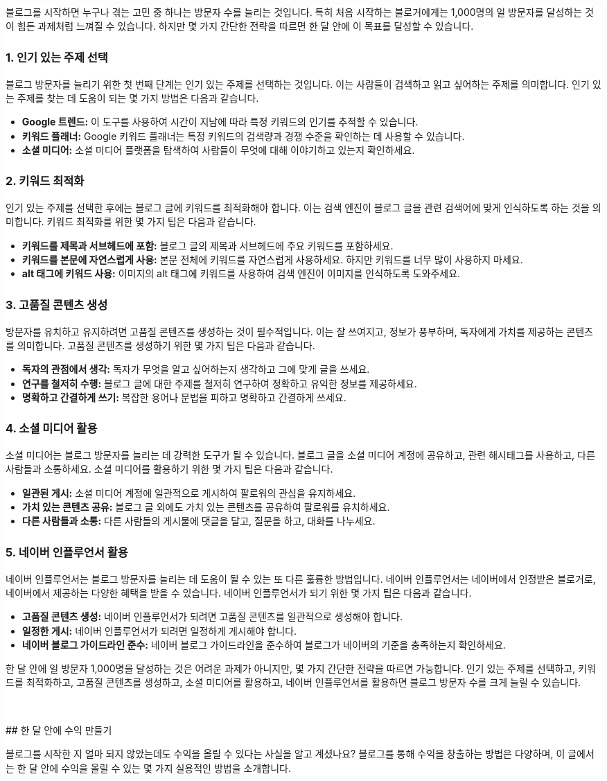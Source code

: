 블로그를 시작하면 누구나 겪는 고민 중 하나는 방문자 수를 늘리는 것입니다. 특히 처음 시작하는 블로거에게는 1,000명의 일 방문자를 달성하는 것이 힘든 과제처럼 느껴질 수 있습니다. 하지만 몇 가지 간단한 전략을 따르면 한 달 안에 이 목표를 달성할 수 있습니다.

### 1. 인기 있는 주제 선택

블로그 방문자를 늘리기 위한 첫 번째 단계는 인기 있는 주제를 선택하는 것입니다. 이는 사람들이 검색하고 읽고 싶어하는 주제를 의미합니다. 인기 있는 주제를 찾는 데 도움이 되는 몇 가지 방법은 다음과 같습니다.

- **Google 트렌드:** 이 도구를 사용하여 시간이 지남에 따라 특정 키워드의 인기를 추적할 수 있습니다.
- **키워드 플래너:** Google 키워드 플래너는 특정 키워드의 검색량과 경쟁 수준을 확인하는 데 사용할 수 있습니다.
- **소셜 미디어:** 소셜 미디어 플랫폼을 탐색하여 사람들이 무엇에 대해 이야기하고 있는지 확인하세요.

### 2. 키워드 최적화

인기 있는 주제를 선택한 후에는 블로그 글에 키워드를 최적화해야 합니다. 이는 검색 엔진이 블로그 글을 관련 검색어에 맞게 인식하도록 하는 것을 의미합니다. 키워드 최적화를 위한 몇 가지 팁은 다음과 같습니다.

- **키워드를 제목과 서브헤드에 포함:** 블로그 글의 제목과 서브헤드에 주요 키워드를 포함하세요.
- **키워드를 본문에 자연스럽게 사용:** 본문 전체에 키워드를 자연스럽게 사용하세요. 하지만 키워드를 너무 많이 사용하지 마세요.
- **alt 태그에 키워드 사용:** 이미지의 alt 태그에 키워드를 사용하여 검색 엔진이 이미지를 인식하도록 도와주세요.

### 3. 고품질 콘텐츠 생성

방문자를 유치하고 유지하려면 고품질 콘텐츠를 생성하는 것이 필수적입니다. 이는 잘 쓰여지고, 정보가 풍부하며, 독자에게 가치를 제공하는 콘텐츠를 의미합니다. 고품질 콘텐츠를 생성하기 위한 몇 가지 팁은 다음과 같습니다.

- **독자의 관점에서 생각:** 독자가 무엇을 알고 싶어하는지 생각하고 그에 맞게 글을 쓰세요.
- **연구를 철저히 수행:** 블로그 글에 대한 주제를 철저히 연구하여 정확하고 유익한 정보를 제공하세요.
- **명확하고 간결하게 쓰기:** 복잡한 용어나 문법을 피하고 명확하고 간결하게 쓰세요.

### 4. 소셜 미디어 활용

소셜 미디어는 블로그 방문자를 늘리는 데 강력한 도구가 될 수 있습니다. 블로그 글을 소셜 미디어 계정에 공유하고, 관련 해시태그를 사용하고, 다른 사람들과 소통하세요. 소셜 미디어를 활용하기 위한 몇 가지 팁은 다음과 같습니다.

- **일관된 게시:** 소셜 미디어 계정에 일관적으로 게시하여 팔로워의 관심을 유지하세요.
- **가치 있는 콘텐츠 공유:** 블로그 글 외에도 가치 있는 콘텐츠를 공유하여 팔로워를 유치하세요.
- **다른 사람들과 소통:** 다른 사람들의 게시물에 댓글을 달고, 질문을 하고, 대화를 나누세요.

### 5. 네이버 인플루언서 활용

네이버 인플루언서는 블로그 방문자를 늘리는 데 도움이 될 수 있는 또 다른 훌륭한 방법입니다. 네이버 인플루언서는 네이버에서 인정받은 블로거로, 네이버에서 제공하는 다양한 혜택을 받을 수 있습니다. 네이버 인플루언서가 되기 위한 몇 가지 팁은 다음과 같습니다.

- **고품질 콘텐츠 생성:** 네이버 인플루언서가 되려면 고품질 콘텐츠를 일관적으로 생성해야 합니다.
- **일정한 게시:** 네이버 인플루언서가 되려면 일정하게 게시해야 합니다.
- **네이버 블로그 가이드라인 준수:** 네이버 블로그 가이드라인을 준수하여 블로그가 네이버의 기준을 충족하는지 확인하세요.

한 달 안에 일 방문자 1,000명을 달성하는 것은 어려운 과제가 아니지만, 몇 가지 간단한 전략을 따르면 가능합니다. 인기 있는 주제를 선택하고, 키워드를 최적화하고, 고품질 콘텐츠를 생성하고, 소셜 미디어를 활용하고, 네이버 인플루언서를 활용하면 블로그 방문자 수를 크게 늘릴 수 있습니다.

<p>&nbsp;</p>
## 한 달 안에 수익 만들기

블로그를 시작한 지 얼마 되지 않았는데도 수익을 올릴 수 있다는 사실을 알고 계셨나요? 블로그를 통해 수익을 창출하는 방법은 다양하며, 이 글에서는 한 달 안에 수익을 올릴 수 있는 몇 가지 실용적인 방법을 소개합니다.
